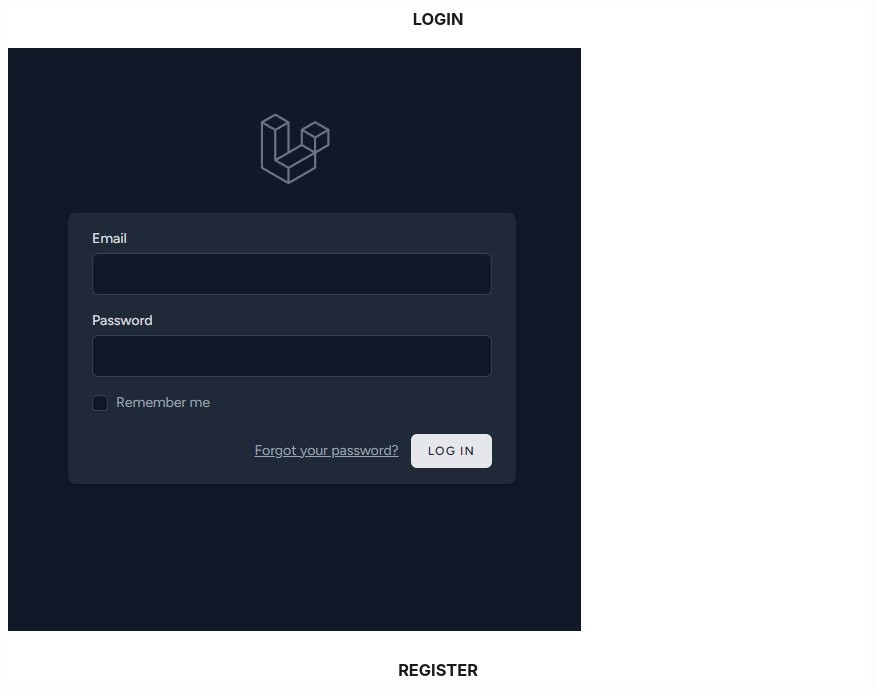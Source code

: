 <h3 style="text-align:center">LOGIN</h3>

![LOGIN](IMG_MARKDOWN/LOGIN.PNG)

<h3 style="text-align:center">REGISTER</h3>
